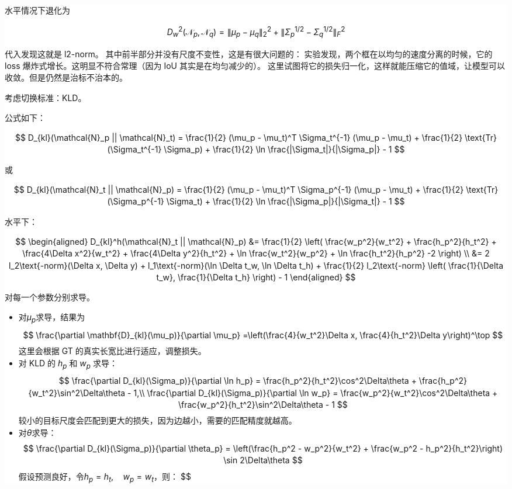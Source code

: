 水平情况下退化为

$$
D_{w}^2\bigl(\mathcal{N}_p, \mathcal{N}_q\bigr)
= \|\mu_p - \mu_q\|_2^2
\;+\; \bigl\|\Sigma_p^{1/2} - \Sigma_q^{1/2}\bigr\|_F^2
$$

代入发现这就是 l2-norm。
其中前半部分并没有尺度不变性，这是有很大问题的：
实验发现，两个框在以均匀的速度分离的时候，它的 loss 爆炸式增长。这明显不符合常理（因为 IoU 其实是在均匀减少的）。
这里试图将它的损失归一化，这样就能压缩它的值域，让模型可以收敛。但是仍然是治标不治本的。

考虑切换标准：KLD。

公式如下：

$$
D_{kl}(\mathcal{N}_p || \mathcal{N}_t) = \frac{1}{2} (\mu_p - \mu_t)^T \Sigma_t^{-1} (\mu_p - \mu_t) + \frac{1}{2} \text{Tr}(\Sigma_t^{-1} \Sigma_p) + \frac{1}{2} \ln \frac{|\Sigma_t|}{|\Sigma_p|} - 1
$$

或

$$
D_{kl}(\mathcal{N}_t || \mathcal{N}_p) = \frac{1}{2} (\mu_p - \mu_t)^T \Sigma_p^{-1} (\mu_p - \mu_t) + \frac{1}{2} \text{Tr}(\Sigma_p^{-1} \Sigma_t) + \frac{1}{2} \ln \frac{|\Sigma_p|}{|\Sigma_t|} - 1
$$

水平下：

$$
\begin{aligned}
D_{kl}^h(\mathcal{N}_t || \mathcal{N}_p) &= \frac{1}{2} \left( \frac{w_p^2}{w_t^2} + \frac{h_p^2}{h_t^2} + \frac{4\Delta x^2}{w_t^2} + \frac{4\Delta y^2}{h_t^2} + \ln \frac{w_t^2}{w_p^2} + \ln \frac{h_t^2}{h_p^2} -2 \right)
\\
&= 2 l_2\text{-norm}(\Delta x, \Delta y) + l_1\text{-norm}(\ln \Delta t_w, \ln \Delta t_h) + \frac{1}{2} l_2\text{-norm} \left( \frac{1}{\Delta t_w}, \frac{1}{\Delta t_h} \right) - 1
\end{aligned}
$$

对每一个参数分别求导。

- 对$\mu_p$求导，结果为
  $$
  \frac{\partial \mathbf{D}_{kl}(\mu_p)}{\partial \mu_p}
  =\left(\frac{4}{w_t^2}\Delta x, \frac{4}{h_t^2}\Delta y\right)^\top
  $$
  这里会根据 GT 的真实长宽比进行适应，调整损失。
- 对 KLD 的 $h_p$ 和 $w_p$ 求导：
  $$
    \frac{\partial D_{kl}(\Sigma_p)}{\partial \ln h_p} = \frac{h_p^2}{h_t^2}\cos^2\Delta\theta + \frac{h_p^2}{w_t^2}\sin^2\Delta\theta - 1,\\
    \frac{\partial D_{kl}(\Sigma_p)}{\partial \ln w_p} = \frac{w_p^2}{w_t^2}\cos^2\Delta\theta + \frac{w_p^2}{h_t^2}\sin^2\Delta\theta - 1
  $$
  较小的目标尺度会匹配到更大的损失，因为边越小，需要的匹配精度就越高。
- 对$\theta$求导：
  $$
  \frac{\partial D_{kl}(\Sigma_p)}{\partial \theta_p} = \left(\frac{h_p^2 - w_p^2}{w_t^2} + \frac{w_p^2 - h_p^2}{h_t^2}\right) \sin 2\Delta\theta
  $$
  假设预测良好，令$h_p = h_t, \quad w_p = w_t$，则：
  $$